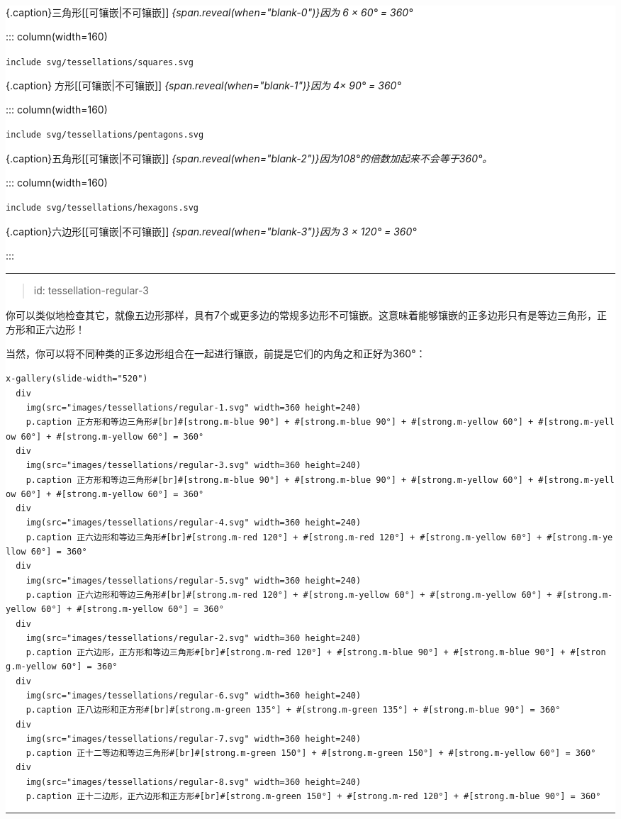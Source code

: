 {.caption}三角形[[可镶嵌|不可镶嵌]] _{span.reveal(when="blank-0")}因为 6 × 60° = 360°_ 

::: column(width=160)

    include svg/tessellations/squares.svg

{.caption} 方形[[可镶嵌|不可镶嵌]] _{span.reveal(when="blank-1")}因为 4×  90° = 360°_ 

::: column(width=160)

    include svg/tessellations/pentagons.svg

{.caption}五角形[[可镶嵌|不可镶嵌]] _{span.reveal(when="blank-2")}因为108°的倍数加起来不会等于360°。_ 

::: column(width=160)

    include svg/tessellations/hexagons.svg

{.caption}六边形[[可镶嵌|不可镶嵌]] _{span.reveal(when="blank-3")}因为 3 × 120° = 360°_ 

:::

---
> id: tessellation-regular-3

你可以类似地检查其它，就像五边形那样，具有7个或更多边的常规多边形不可镶嵌。这意味着能够镶嵌的正多边形只有是等边三角形，正方形和正六边形！ 

当然，你可以将不同种类的正多边形组合在一起进行镶嵌，前提是它们的内角之和正好为360°：

    x-gallery(slide-width="520")
      div
        img(src="images/tessellations/regular-1.svg" width=360 height=240)
        p.caption 正方形和等边三角形#[br]#[strong.m-blue 90°] + #[strong.m-blue 90°] + #[strong.m-yellow 60°] + #[strong.m-yellow 60°] + #[strong.m-yellow 60°] = 360°
      div
        img(src="images/tessellations/regular-3.svg" width=360 height=240)
        p.caption 正方形和等边三角形#[br]#[strong.m-blue 90°] + #[strong.m-blue 90°] + #[strong.m-yellow 60°] + #[strong.m-yellow 60°] + #[strong.m-yellow 60°] = 360°
      div
        img(src="images/tessellations/regular-4.svg" width=360 height=240)
        p.caption 正六边形和等边三角形#[br]#[strong.m-red 120°] + #[strong.m-red 120°] + #[strong.m-yellow 60°] + #[strong.m-yellow 60°] = 360°
      div
        img(src="images/tessellations/regular-5.svg" width=360 height=240)
        p.caption 正六边形和等边三角形#[br]#[strong.m-red 120°] + #[strong.m-yellow 60°] + #[strong.m-yellow 60°] + #[strong.m-yellow 60°] + #[strong.m-yellow 60°] = 360°
      div
        img(src="images/tessellations/regular-2.svg" width=360 height=240)
        p.caption 正六边形，正方形和等边三角形#[br]#[strong.m-red 120°] + #[strong.m-blue 90°] + #[strong.m-blue 90°] + #[strong.m-yellow 60°] = 360°
      div
        img(src="images/tessellations/regular-6.svg" width=360 height=240)
        p.caption 正八边形和正方形#[br]#[strong.m-green 135°] + #[strong.m-green 135°] + #[strong.m-blue 90°] = 360°
      div
        img(src="images/tessellations/regular-7.svg" width=360 height=240)
        p.caption 正十二等边和等边三角形#[br]#[strong.m-green 150°] + #[strong.m-green 150°] + #[strong.m-yellow 60°] = 360°
      div
        img(src="images/tessellations/regular-8.svg" width=360 height=240)
        p.caption 正十二边形，正六边形和正方形#[br]#[strong.m-green 150°] + #[strong.m-red 120°] + #[strong.m-blue 90°] = 360°

---